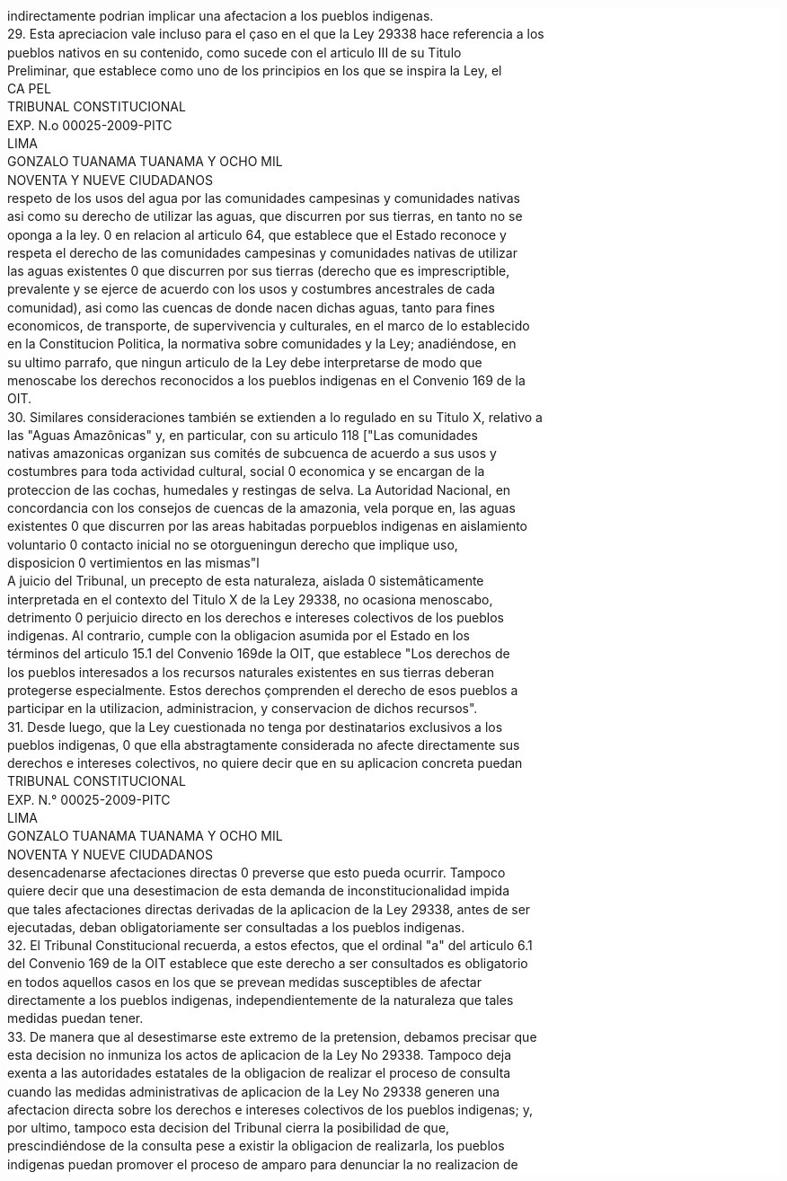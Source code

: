 indirectamente podrian implicar una afectacion a los pueblos indigenas.  
29. Esta apreciacion vale incluso para el çaso en el que la Ley 29338 hace referencia a los  
pueblos nativos en su contenido, como sucede con el articulo III de su Titulo  
Preliminar, que establece como uno de los principios en los que se inspira la Ley, el  
CA PEL  
TRIBUNAL CONSTITUCIONAL  
EXP. N.o 00025-2009-PITC  
LIMA  
GONZALO TUANAMA TUANAMA Y OCHO MIL  
NOVENTA Y NUEVE CIUDADANOS  
respeto de los usos del agua por las comunidades campesinas y comunidades nativas  
asi como su derecho de utilizar las aguas, que discurren por sus tierras, en tanto no se  
oponga a la ley. 0 en relacion al articulo 64, que establece que el Estado reconoce y  
respeta el derecho de las comunidades campesinas y comunidades nativas de utilizar  
las aguas existentes 0 que discurren por sus tierras (derecho que es imprescriptible,  
prevalente y se ejerce de acuerdo con los usos y costumbres ancestrales de cada  
comunidad), asi como las cuencas de donde nacen dichas aguas, tanto para fines  
economicos, de transporte, de supervivencia y culturales, en el marco de lo establecido  
en la Constitucion Politica, la normativa sobre comunidades y la Ley; anadiéndose, en  
su ultimo parrafo, que ningun articulo de la Ley debe interpretarse de modo que  
menoscabe los derechos reconocidos a los pueblos indigenas en el Convenio 169 de la  
OIT.  
30. Similares consideraciones también se extienden a lo regulado en su Titulo X, relativo a  
las "Aguas Amazônicas" y, en particular, con su articulo 118 ["Las comunidades  
nativas amazonicas organizan sus comités de subcuenca de acuerdo a sus usos y  
costumbres para toda actividad cultural, social 0 economica y se encargan de la  
proteccion de las cochas, humedales y restingas de selva. La Autoridad Nacional, en  
concordancia con los consejos de cuencas de la amazonia, vela porque en, las aguas  
existentes 0 que discurren por las areas habitadas porpueblos indigenas en aislamiento  
voluntario 0 contacto inicial no se otorgueningun derecho que implique uso,  
disposicion 0 vertimientos en las mismas"l  
A juicio del Tribunal, un precepto de esta naturaleza, aislada 0 sistemâticamente  
interpretada en el contexto del Titulo X de la Ley 29338, no ocasiona menoscabo,  
detrimento 0 perjuicio directo en los derechos e intereses colectivos de los pueblos  
indigenas. Al contrario, cumple con la obligacion asumida por el Estado en los  
términos del articulo 15.1 del Convenio 169de la OIT, que establece "Los derechos de  
los pueblos interesados a los recursos naturales existentes en sus tierras deberan  
protegerse especialmente. Estos derechos çomprenden el derecho de esos pueblos a  
participar en la utilizacion, administracion, y conservacion de dichos recursos".  
31. Desde luego, que la Ley cuestionada no tenga por destinatarios exclusivos a los  
pueblos indigenas, 0 que ella abstragtamente considerada no afecte directamente sus  
derechos e intereses colectivos, no quiere decir que en su aplicacion concreta puedan  
TRIBUNAL CONSTITUCIONAL  
EXP. N.° 00025-2009-PITC  
LIMA  
GONZALO TUANAMA TUANAMA Y OCHO MIL  
NOVENTA Y NUEVE CIUDADANOS  
desencadenarse afectaciones directas 0 preverse que esto pueda ocurrir. Tampoco  
quiere decir que una desestimacion de esta demanda de inconstitucionalidad impida  
que tales afectaciones directas derivadas de la aplicacion de la Ley 29338, antes de ser  
ejecutadas, deban obligatoriamente ser consultadas a los pueblos indigenas.  
32. El Tribunal Constitucional recuerda, a estos efectos, que el ordinal "a" del articulo 6.1  
del Convenio 169 de la OIT establece que este derecho a ser consultados es obligatorio  
en todos aquellos casos en los que se prevean medidas susceptibles de afectar  
directamente a los pueblos indigenas, independientemente de la naturaleza que tales  
medidas puedan tener.  
33. De manera que al desestimarse este extremo de la pretension, debamos precisar que  
esta decision no inmuniza los actos de aplicacion de la Ley No 29338. Tampoco deja  
exenta a las autoridades estatales de la obligacion de realizar el proceso de consulta  
cuando las medidas administrativas de aplicacion de la Ley No 29338 generen una  
afectacion directa sobre los derechos e intereses colectivos de los pueblos indigenas; y,  
por ultimo, tampoco esta decision del Tribunal cierra la posibilidad de que,  
prescindiéndose de la consulta pese a existir la obligacion de realizarla, los pueblos  
indigenas puedan promover el proceso de amparo para denunciar la no realizacion de  